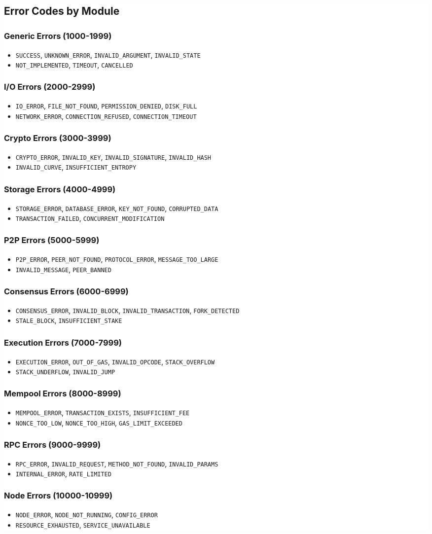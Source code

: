 ## Error Codes by Module

### Generic Errors (1000-1999)

- `SUCCESS`, `UNKNOWN_ERROR`, `INVALID_ARGUMENT`, `INVALID_STATE`
- `NOT_IMPLEMENTED`, `TIMEOUT`, `CANCELLED`

### I/O Errors (2000-2999)

- `IO_ERROR`, `FILE_NOT_FOUND`, `PERMISSION_DENIED`, `DISK_FULL`
- `NETWORK_ERROR`, `CONNECTION_REFUSED`, `CONNECTION_TIMEOUT`

### Crypto Errors (3000-3999)

- `CRYPTO_ERROR`, `INVALID_KEY`, `INVALID_SIGNATURE`, `INVALID_HASH`
- `INVALID_CURVE`, `INSUFFICIENT_ENTROPY`

### Storage Errors (4000-4999)

- `STORAGE_ERROR`, `DATABASE_ERROR`, `KEY_NOT_FOUND`, `CORRUPTED_DATA`
- `TRANSACTION_FAILED`, `CONCURRENT_MODIFICATION`

### P2P Errors (5000-5999)

- `P2P_ERROR`, `PEER_NOT_FOUND`, `PROTOCOL_ERROR`, `MESSAGE_TOO_LARGE`
- `INVALID_MESSAGE`, `PEER_BANNED`

### Consensus Errors (6000-6999)

- `CONSENSUS_ERROR`, `INVALID_BLOCK`, `INVALID_TRANSACTION`, `FORK_DETECTED`
- `STALE_BLOCK`, `INSUFFICIENT_STAKE`

### Execution Errors (7000-7999)

- `EXECUTION_ERROR`, `OUT_OF_GAS`, `INVALID_OPCODE`, `STACK_OVERFLOW`
- `STACK_UNDERFLOW`, `INVALID_JUMP`

### Mempool Errors (8000-8999)

- `MEMPOOL_ERROR`, `TRANSACTION_EXISTS`, `INSUFFICIENT_FEE`
- `NONCE_TOO_LOW`, `NONCE_TOO_HIGH`, `GAS_LIMIT_EXCEEDED`

### RPC Errors (9000-9999)

- `RPC_ERROR`, `INVALID_REQUEST`, `METHOD_NOT_FOUND`, `INVALID_PARAMS`
- `INTERNAL_ERROR`, `RATE_LIMITED`

### Node Errors (10000-10999)

- `NODE_ERROR`, `NODE_NOT_RUNNING`, `CONFIG_ERROR`
- `RESOURCE_EXHAUSTED`, `SERVICE_UNAVAILABLE`
